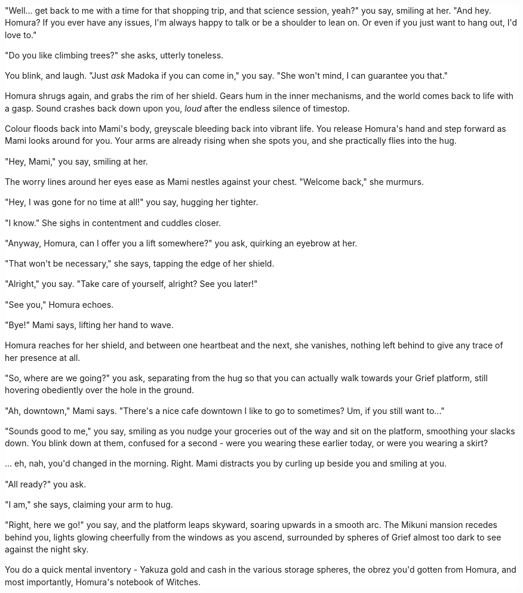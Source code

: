 "Well... get back to me with a time for that shopping trip, and that science session, yeah?" you say, smiling at her. "And hey. Homura? If you ever have any issues, I'm always happy to talk or be a shoulder to lean on. Or even if you just want to hang out, I'd love to."

"Do you like climbing trees?" she asks, utterly toneless.

You blink, and laugh. "Just *ask* Madoka if you can come in," you say. "She won't mind, I can guarantee you that."

Homura shrugs again, and grabs the rim of her shield. Gears hum in the inner mechanisms, and the world comes back to life with a gasp. Sound crashes back down upon you, *loud* after the endless silence of timestop.

Colour floods back into Mami's body, greyscale bleeding back into vibrant life. You release Homura's hand and step forward as Mami looks around for you. Your arms are already rising when she spots you, and she practically flies into the hug.

"Hey, Mami," you say, smiling at her.

The worry lines around her eyes ease as Mami nestles against your chest. "Welcome back," she murmurs.

"Hey, I was gone for no time at all!" you say, hugging her tighter.

"I know." She sighs in contentment and cuddles closer.

"Anyway, Homura, can I offer you a lift somewhere?" you ask, quirking an eyebrow at her.

"That won't be necessary," she says, tapping the edge of her shield.

"Alright," you say. "Take care of yourself, alright? See you later!"

"See you," Homura echoes.

"Bye!" Mami says, lifting her hand to wave.

Homura reaches for her shield, and between one heartbeat and the next, she vanishes, nothing left behind to give any trace of her presence at all.

"So, where are we going?" you ask, separating from the hug so that you can actually walk towards your Grief platform, still hovering obediently over the hole in the ground.

"Ah, downtown," Mami says. "There's a nice cafe downtown I like to go to sometimes? Um, if you still want to..."

"Sounds good to me," you say, smiling as you nudge your groceries out of the way and sit on the platform, smoothing your slacks down. You blink down at them, confused for a second - were you wearing these earlier today, or were you wearing a skirt?

... eh, nah, you'd changed in the morning. Right. Mami distracts you by curling up beside you and smiling at you.

"All ready?" you ask.

"I am," she says, claiming your arm to hug.

"Right, here we go!" you say, and the platform leaps skyward, soaring upwards in a smooth arc. The Mikuni mansion recedes behind you, lights glowing cheerfully from the windows as you ascend, surrounded by spheres of Grief almost too dark to see against the night sky.

You do a quick mental inventory - Yakuza gold and cash in the various storage spheres, the obrez you'd gotten from Homura, and most importantly, Homura's notebook of Witches.
